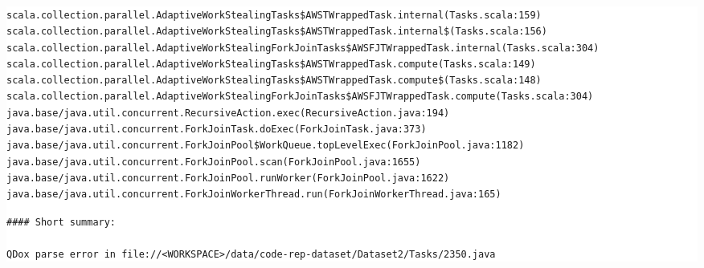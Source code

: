 	scala.collection.parallel.AdaptiveWorkStealingTasks$AWSTWrappedTask.internal(Tasks.scala:159)
	scala.collection.parallel.AdaptiveWorkStealingTasks$AWSTWrappedTask.internal$(Tasks.scala:156)
	scala.collection.parallel.AdaptiveWorkStealingForkJoinTasks$AWSFJTWrappedTask.internal(Tasks.scala:304)
	scala.collection.parallel.AdaptiveWorkStealingTasks$AWSTWrappedTask.compute(Tasks.scala:149)
	scala.collection.parallel.AdaptiveWorkStealingTasks$AWSTWrappedTask.compute$(Tasks.scala:148)
	scala.collection.parallel.AdaptiveWorkStealingForkJoinTasks$AWSFJTWrappedTask.compute(Tasks.scala:304)
	java.base/java.util.concurrent.RecursiveAction.exec(RecursiveAction.java:194)
	java.base/java.util.concurrent.ForkJoinTask.doExec(ForkJoinTask.java:373)
	java.base/java.util.concurrent.ForkJoinPool$WorkQueue.topLevelExec(ForkJoinPool.java:1182)
	java.base/java.util.concurrent.ForkJoinPool.scan(ForkJoinPool.java:1655)
	java.base/java.util.concurrent.ForkJoinPool.runWorker(ForkJoinPool.java:1622)
	java.base/java.util.concurrent.ForkJoinWorkerThread.run(ForkJoinWorkerThread.java:165)
```
#### Short summary: 

QDox parse error in file://<WORKSPACE>/data/code-rep-dataset/Dataset2/Tasks/2350.java